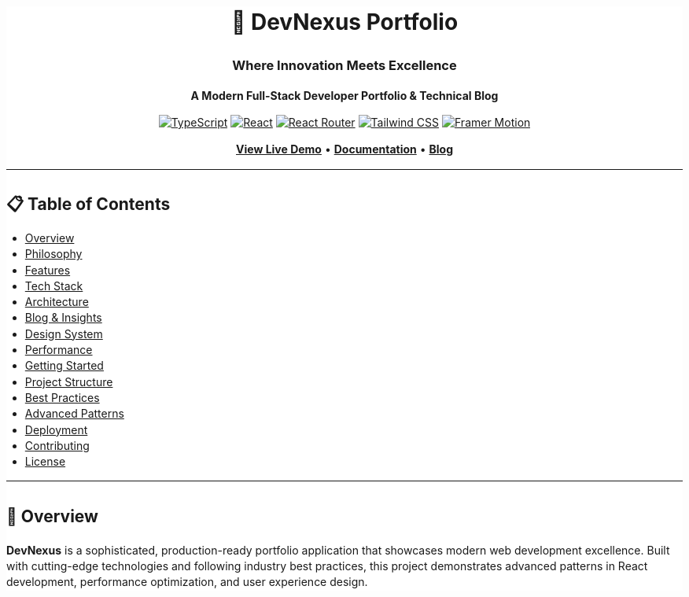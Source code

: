 <div align="center">

# 🎯 DevNexus Portfolio

### Where Innovation Meets Excellence

**A Modern Full-Stack Developer Portfolio & Technical Blog**

[![TypeScript](https://img.shields.io/badge/TypeScript-5.0+-3178C6?style=for-the-badge&logo=typescript&logoColor=white)](https://www.typescriptlang.org/)
[![React](https://img.shields.io/badge/React-18+-61DAFB?style=for-the-badge&logo=react&logoColor=black)](https://reactjs.org/)
[![React Router](https://img.shields.io/badge/React_Router-7+-CA4245?style=for-the-badge&logo=react-router&logoColor=white)](https://reactrouter.com/)
[![Tailwind CSS](https://img.shields.io/badge/Tailwind_CSS-3.4+-06B6D4?style=for-the-badge&logo=tailwind-css&logoColor=white)](https://tailwindcss.com/)
[![Framer Motion](https://img.shields.io/badge/Framer_Motion-11+-FF0055?style=for-the-badge&logo=framer&logoColor=white)](https://www.framer.com/motion/)

[**View Live Demo**](https://devnexus.vercel.app) • [**Documentation**](#-features) • [**Blog**](#-blog--insights)

</div>

---

## 📋 Table of Contents

- [Overview](#-overview)
- [Philosophy](#-philosophy)
- [Features](#-features)
- [Tech Stack](#-tech-stack)
- [Architecture](#-architecture)
- [Blog & Insights](#-blog--insights)
- [Design System](#-design-system)
- [Performance](#-performance)
- [Getting Started](#-getting-started)
- [Project Structure](#-project-structure)
- [Best Practices](#-best-practices)
- [Advanced Patterns](#-advanced-patterns)
- [Deployment](#-deployment)
- [Contributing](#-contributing)
- [License](#-license)

---

## 🌟 Overview

**DevNexus** is a sophisticated, production-ready portfolio application that showcases modern web development excellence. Built with cutting-edge technologies and following industry best practices, this project demonstrates advanced patterns in React development, performance optimization, and user experience design.
